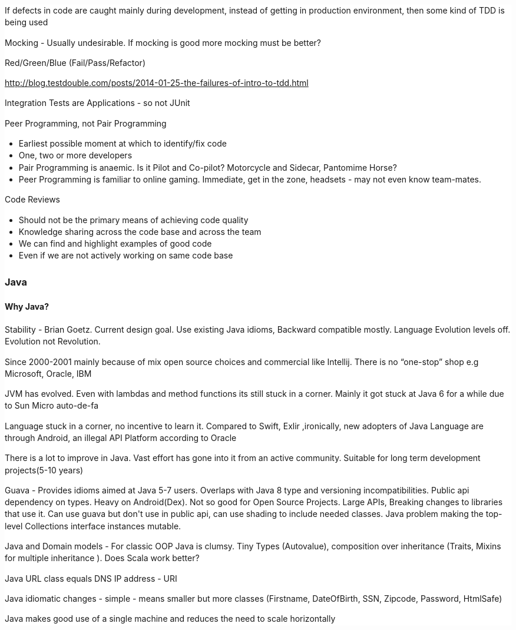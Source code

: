 If defects in code are caught mainly during development, instead of getting in production environment, then some kind of TDD is being used

Mocking - Usually undesirable. If mocking is good more mocking must be better?

Red/Green/Blue (Fail/Pass/Refactor)

http://blog.testdouble.com/posts/2014-01-25-the-failures-of-intro-to-tdd.html

Integration Tests are Applications - so not JUnit

Peer Programming, not Pair Programming
- Earliest possible moment at which to identify/fix code
- One, two or more developers
- Pair Programming is anaemic. Is it Pilot and Co-pilot? Motorcycle and Sidecar, Pantomime Horse?
- Peer Programming is familiar to online gaming. Immediate, get in the zone, headsets - may not even know team-mates.

Code Reviews
- Should not be the primary means of achieving code quality
- Knowledge sharing across the code base and across the team
- We can find and highlight examples of good code
- Even if we are not actively working on same code base

### Java

#### Why Java?

Stability - Brian Goetz. Current design goal. Use existing Java idioms, Backward compatible mostly. Language Evolution levels off. Evolution not Revolution.

Since 2000-2001 mainly because of mix open source choices and commercial like Intellij. There is no “one-stop” shop e.g Microsoft, Oracle, IBM

JVM has evolved. Even with lambdas and method functions its still stuck in a corner. Mainly it got stuck at Java 6 for a while due to Sun Micro auto-de-fa

Language stuck in a corner, no incentive to learn it. Compared to Swift, Exlir ,ironically, new adopters of Java Language are through Android, an illegal API Platform according to Oracle

There is a lot to improve in Java. Vast effort has gone into it from an active community. Suitable for long term development projects(5-10 years)

Guava - Provides idioms aimed at Java 5-7 users. Overlaps with Java 8 type and versioning incompatibilities. Public api dependency on types. Heavy on Android(Dex). Not so good for Open Source Projects. Large APIs, Breaking changes to libraries that use it. Can use guava but don't use in public api, can use shading to include needed classes. Java problem making the top-level Collections interface instances mutable.

Java and Domain models - For classic OOP Java is clumsy. Tiny Types (Autovalue), composition over inheritance (Traits, Mixins for multiple inheritance ). Does Scala work better?

Java URL class equals DNS IP address - URI

Java idiomatic changes - simple - means smaller but more classes (Firstname, DateOfBirth, SSN, Zipcode, Password, HtmlSafe)

Java makes good use of a single machine and reduces the need to scale horizontally
